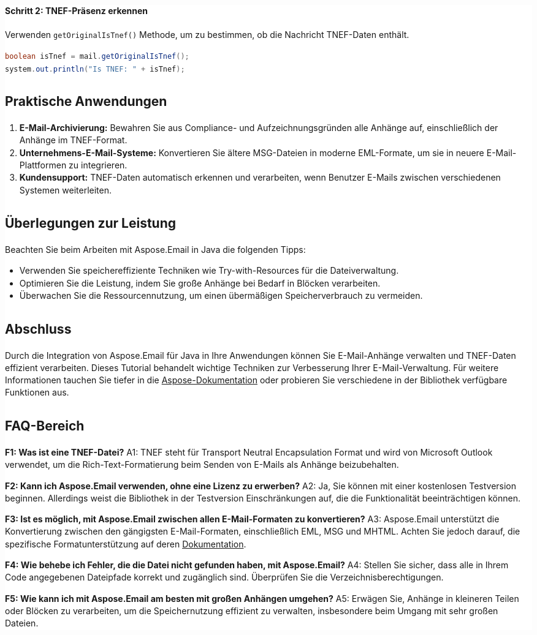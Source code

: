 #### Schritt 2: TNEF-Präsenz erkennen
Verwenden `getOriginalIsTnef()` Methode, um zu bestimmen, ob die Nachricht TNEF-Daten enthält.

```java
boolean isTnef = mail.getOriginalIsTnef();
system.out.println("Is TNEF: " + isTnef);
```

## Praktische Anwendungen
1. **E-Mail-Archivierung:** Bewahren Sie aus Compliance- und Aufzeichnungsgründen alle Anhänge auf, einschließlich der Anhänge im TNEF-Format.
2. **Unternehmens-E-Mail-Systeme:** Konvertieren Sie ältere MSG-Dateien in moderne EML-Formate, um sie in neuere E-Mail-Plattformen zu integrieren.
3. **Kundensupport:** TNEF-Daten automatisch erkennen und verarbeiten, wenn Benutzer E-Mails zwischen verschiedenen Systemen weiterleiten.

## Überlegungen zur Leistung
Beachten Sie beim Arbeiten mit Aspose.Email in Java die folgenden Tipps:
- Verwenden Sie speichereffiziente Techniken wie Try-with-Resources für die Dateiverwaltung.
- Optimieren Sie die Leistung, indem Sie große Anhänge bei Bedarf in Blöcken verarbeiten.
- Überwachen Sie die Ressourcennutzung, um einen übermäßigen Speicherverbrauch zu vermeiden.

## Abschluss
Durch die Integration von Aspose.Email für Java in Ihre Anwendungen können Sie E-Mail-Anhänge verwalten und TNEF-Daten effizient verarbeiten. Dieses Tutorial behandelt wichtige Techniken zur Verbesserung Ihrer E-Mail-Verwaltung. Für weitere Informationen tauchen Sie tiefer in die [Aspose-Dokumentation](https://reference.aspose.com/email/java/) oder probieren Sie verschiedene in der Bibliothek verfügbare Funktionen aus.

## FAQ-Bereich
**F1: Was ist eine TNEF-Datei?**
A1: TNEF steht für Transport Neutral Encapsulation Format und wird von Microsoft Outlook verwendet, um die Rich-Text-Formatierung beim Senden von E-Mails als Anhänge beizubehalten.

**F2: Kann ich Aspose.Email verwenden, ohne eine Lizenz zu erwerben?**
A2: Ja, Sie können mit einer kostenlosen Testversion beginnen. Allerdings weist die Bibliothek in der Testversion Einschränkungen auf, die die Funktionalität beeinträchtigen können.

**F3: Ist es möglich, mit Aspose.Email zwischen allen E-Mail-Formaten zu konvertieren?**
A3: Aspose.Email unterstützt die Konvertierung zwischen den gängigsten E-Mail-Formaten, einschließlich EML, MSG und MHTML. Achten Sie jedoch darauf, die spezifische Formatunterstützung auf deren [Dokumentation](https://reference.aspose.com/email/java/).

**F4: Wie behebe ich Fehler, die die Datei nicht gefunden haben, mit Aspose.Email?**
A4: Stellen Sie sicher, dass alle in Ihrem Code angegebenen Dateipfade korrekt und zugänglich sind. Überprüfen Sie die Verzeichnisberechtigungen.

**F5: Wie kann ich mit Aspose.Email am besten mit großen Anhängen umgehen?**
A5: Erwägen Sie, Anhänge in kleineren Teilen oder Blöcken zu verarbeiten, um die Speichernutzung effizient zu verwalten, insbesondere beim Umgang mit sehr großen Dateien.
